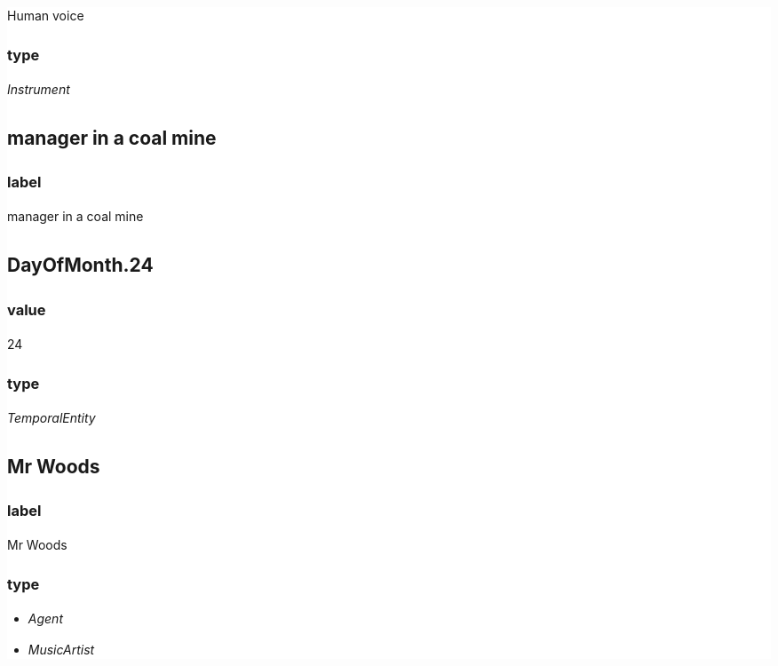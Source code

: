 
Human voice

### type


*Instrument*

## manager in a coal mine

### label


manager in a coal mine

## DayOfMonth.24

### value


24

### type


*TemporalEntity*

## Mr Woods

### label


Mr Woods

### type

 - *Agent*

 - *MusicArtist*
